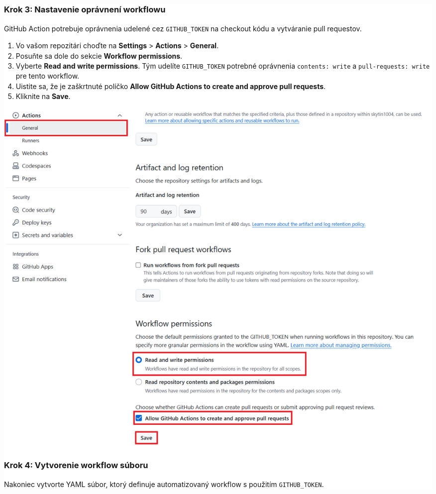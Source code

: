 ### Krok 3: Nastavenie oprávnení workflowu

GitHub Action potrebuje oprávnenia udelené cez `GITHUB_TOKEN` na checkout kódu a vytváranie pull requestov.

1.  Vo vašom repozitári choďte na **Settings** > **Actions** > **General**.
2.  Posuňte sa dole do sekcie **Workflow permissions**.
3.  Vyberte **Read and write permissions**. Tým udelíte `GITHUB_TOKEN` potrebné oprávnenia `contents: write` a `pull-requests: write` pre tento workflow.
4.  Uistite sa, že je zaškrtnuté políčko **Allow GitHub Actions to create and approve pull requests**.
5.  Kliknite na **Save**.

![Permission setting](../../../../translated_images/permission-setting.ae2f02748b0579e7dc3633f14dad67005b533ea8f69890818857de058089a7f5.sk.png)

### Krok 4: Vytvorenie workflow súboru

Nakoniec vytvorte YAML súbor, ktorý definuje automatizovaný workflow s použitím `GITHUB_TOKEN`.
